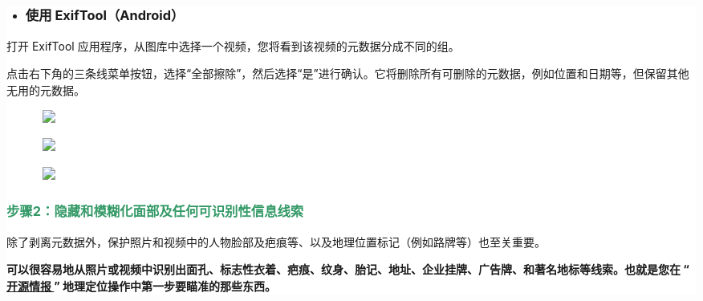   </figure>
  <ul class="postList">
   <li class="graf graf--li">
    <h3>
     <strong class="markup--strong markup--li-strong">
      使用 ExifTool（Android）
     </strong>
    </h3>
   </li>
  </ul>
  <p class="graf graf--p">
   打开 ExifTool 应用程序，从图库中选择一个视频，您将看到该视频的元数据分成不同的组。
  </p>
  <p class="graf graf--p">
   点击右下角的三条线菜单按钮，选择“全部擦除”，然后选择“是”进行确认。它将删除所有可删除的元数据，例如位置和日期等，但保留其他无用的元数据。
  </p>
  <figure class="graf graf--figure">
   <img class="graf-image aligncenter jetpack-lazy-image" data-height="2220" data-image-id="0*uuOqPiiZPQ4XNpUj.jpg" data-lazy-src="https://i2.wp.com/cdn-images-1.medium.com/max/1067/0*uuOqPiiZPQ4XNpUj.jpg?w=1100&amp;is-pending-load=1#038;ssl=1" data-recalc-dims="1" data-width="1080" src="https://i2.wp.com/cdn-images-1.medium.com/max/1067/0*uuOqPiiZPQ4XNpUj.jpg?w=1100&amp;ssl=1" srcset="data:image/gif;base64,R0lGODlhAQABAIAAAAAAAP///yH5BAEAAAAALAAAAAABAAEAAAIBRAA7"/>
   <noscript>
    <img class="graf-image aligncenter" data-height="2220" data-image-id="0*uuOqPiiZPQ4XNpUj.jpg" data-recalc-dims="1" data-width="1080" src="https://i2.wp.com/cdn-images-1.medium.com/max/1067/0*uuOqPiiZPQ4XNpUj.jpg?w=1100&amp;ssl=1"/>
   </noscript>
  </figure>
  <figure class="graf graf--figure">
   <img class="graf-image aligncenter jetpack-lazy-image" data-height="2220" data-image-id="0*RciLCds9RTo80kMZ.jpg" data-lazy-src="https://i2.wp.com/cdn-images-1.medium.com/max/1067/0*RciLCds9RTo80kMZ.jpg?w=1100&amp;is-pending-load=1#038;ssl=1" data-recalc-dims="1" data-width="1080" src="https://i2.wp.com/cdn-images-1.medium.com/max/1067/0*RciLCds9RTo80kMZ.jpg?w=1100&amp;ssl=1" srcset="data:image/gif;base64,R0lGODlhAQABAIAAAAAAAP///yH5BAEAAAAALAAAAAABAAEAAAIBRAA7"/>
   <noscript>
    <img class="graf-image aligncenter" data-height="2220" data-image-id="0*RciLCds9RTo80kMZ.jpg" data-recalc-dims="1" data-width="1080" src="https://i2.wp.com/cdn-images-1.medium.com/max/1067/0*RciLCds9RTo80kMZ.jpg?w=1100&amp;ssl=1"/>
   </noscript>
  </figure>
  <figure class="graf graf--figure">
   <img class="graf-image aligncenter jetpack-lazy-image" data-height="2220" data-image-id="0*r0h6ejLgKvGsX9hv.jpg" data-lazy-src="https://i2.wp.com/cdn-images-1.medium.com/max/1067/0*r0h6ejLgKvGsX9hv.jpg?w=1100&amp;is-pending-load=1#038;ssl=1" data-recalc-dims="1" data-width="1080" src="https://i2.wp.com/cdn-images-1.medium.com/max/1067/0*r0h6ejLgKvGsX9hv.jpg?w=1100&amp;ssl=1" srcset="data:image/gif;base64,R0lGODlhAQABAIAAAAAAAP///yH5BAEAAAAALAAAAAABAAEAAAIBRAA7"/>
   <noscript>
    <img class="graf-image aligncenter" data-height="2220" data-image-id="0*r0h6ejLgKvGsX9hv.jpg" data-recalc-dims="1" data-width="1080" src="https://i2.wp.com/cdn-images-1.medium.com/max/1067/0*r0h6ejLgKvGsX9hv.jpg?w=1100&amp;ssl=1"/>
   </noscript>
  </figure>
  <h3 class="graf graf--p">
   <span style="color: #339966;">
    <strong class="markup--strong markup--p-strong">
     步骤2：隐藏和模糊化面部及任何可识别性信息线索
    </strong>
   </span>
  </h3>
  <p class="graf graf--p">
   除了剥离元数据外，保护照片和视频中的人物脸部及疤痕等、以及地理位置标记（例如路牌等）也至关重要。
  </p>
  <p class="graf graf--p">
   <strong class="markup--strong markup--p-strong">
    可以很容易地从照片或视频中识别出面孔、标志性衣着、疤痕、纹身、胎记、地址、企业挂牌、广告牌、和著名地标等线索。也就是您在 “
   </strong>
   <a class="markup--anchor markup--p-anchor" data-href="https://www.iyouport.org/category/osint/" href="https://www.iyouport.org/category/osint/" rel="noopener noreferrer" target="_blank">
    <strong class="markup--strong markup--p-strong">
     开源情报
    </strong>
   </a>
   <strong class="markup--strong markup--p-strong">
    ” 地理定位操作中第一步要瞄准的那些东西。
   </strong>
  </p>
  <p class="graf graf--p">
   <strong class="markup--strong markup--p-strong">